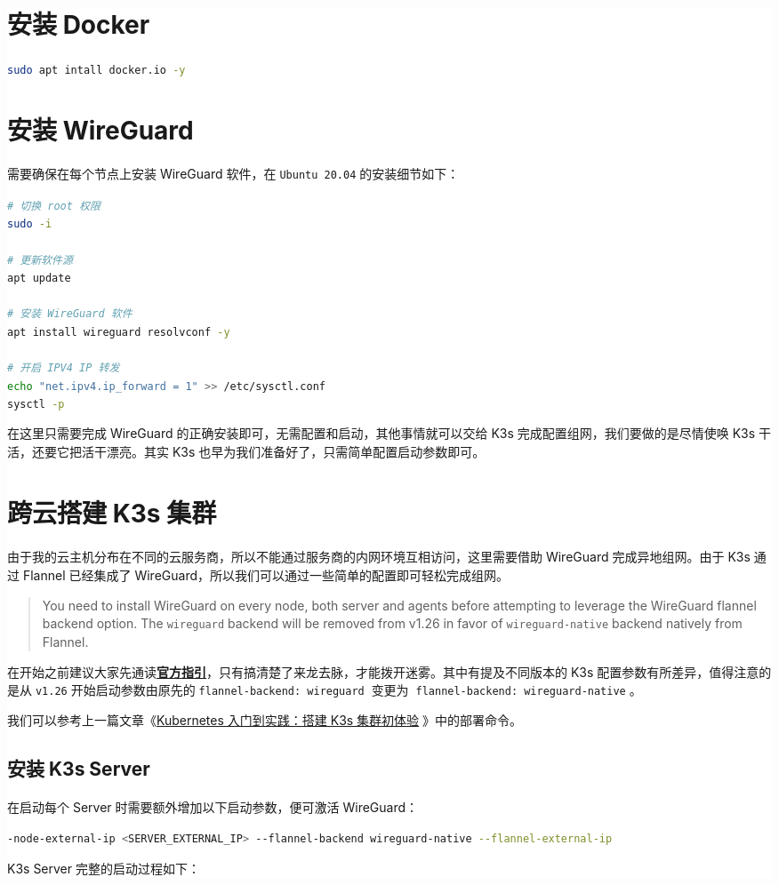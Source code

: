 # 安装 Docker

```bash
sudo apt intall docker.io -y
```

# 安装 WireGuard

需要确保在每个节点上安装 WireGuard 软件，在 `Ubuntu 20.04` 的安装细节如下：

```bash
# 切换 root 权限
sudo -i

# 更新软件源
apt update

# 安装 WireGuard 软件
apt install wireguard resolvconf -y

# 开启 IPV4 IP 转发
echo "net.ipv4.ip_forward = 1" >> /etc/sysctl.conf
sysctl -p
```

在这里只需要完成 WireGuard 的正确安装即可，无需配置和启动，其他事情就可以交给 K3s 完成配置组网，我们要做的是尽情使唤 K3s 干活，还要它把活干漂亮。其实 K3s 也早为我们准备好了，只需简单配置启动参数即可。

# 跨云搭建 K3s 集群

由于我的云主机分布在不同的云服务商，所以不能通过服务商的内网环境互相访问，这里需要借助 WireGuard 完成异地组网。由于 K3s 通过 Flannel 已经集成了 WireGuard，所以我们可以通过一些简单的配置即可轻松完成组网。

> You need to install WireGuard on every node, both server and agents before attempting to leverage the WireGuard flannel backend option. The `wireguard` backend will be removed from v1.26 in favor of `wireguard-native` backend natively from Flannel.

在开始之前建议大家先通读[**官方指引**](https://docs.k3s.io/installation/network-options#distributed-hybrid-or-multicloud-cluster)，只有搞清楚了来龙去脉，才能拨开迷雾。其中有提及不同版本的 K3s 配置参数有所差异，值得注意的是从 `v1.26` 开始启动参数由原先的 `flannel-backend: wireguard`  变更为  `flannel-backend: wireguard-native` 。

我们可以参考上一篇文章《[Kubernetes 入门到实践：搭建 K3s 集群初体验](https://www.notion.so/Kubernetes-K3s-5ffaa8e202234f81910d1fe63ec4aeda) 》中的部署命令。

## 安装 K3s Server

在启动每个 Server 时需要额外增加以下启动参数，便可激活 WireGuard：

```bash
-node-external-ip <SERVER_EXTERNAL_IP> --flannel-backend wireguard-native --flannel-external-ip
```

K3s Server 完整的启动过程如下：

